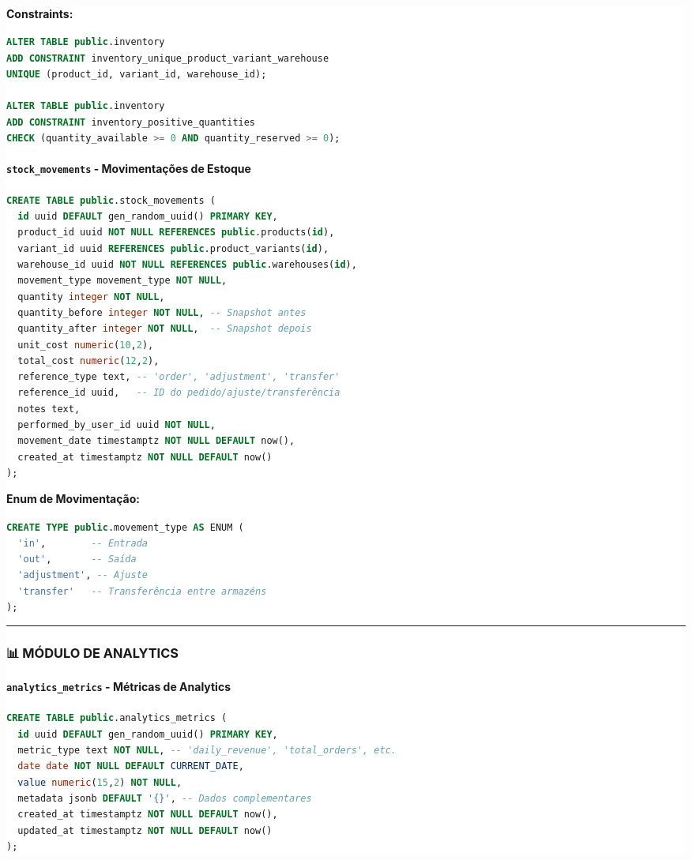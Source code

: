 **Constraints:**
```sql
ALTER TABLE public.inventory 
ADD CONSTRAINT inventory_unique_product_variant_warehouse 
UNIQUE (product_id, variant_id, warehouse_id);

ALTER TABLE public.inventory 
ADD CONSTRAINT inventory_positive_quantities 
CHECK (quantity_available >= 0 AND quantity_reserved >= 0);
```

#### `stock_movements` - Movimentações de Estoque
```sql
CREATE TABLE public.stock_movements (
  id uuid DEFAULT gen_random_uuid() PRIMARY KEY,
  product_id uuid NOT NULL REFERENCES public.products(id),
  variant_id uuid REFERENCES public.product_variants(id),
  warehouse_id uuid NOT NULL REFERENCES public.warehouses(id),
  movement_type movement_type NOT NULL,
  quantity integer NOT NULL,
  quantity_before integer NOT NULL, -- Snapshot antes
  quantity_after integer NOT NULL,  -- Snapshot depois
  unit_cost numeric(10,2),
  total_cost numeric(12,2),
  reference_type text, -- 'order', 'adjustment', 'transfer'
  reference_id uuid,   -- ID do pedido/ajuste/transferência
  notes text,
  performed_by_user_id uuid NOT NULL,
  movement_date timestamptz NOT NULL DEFAULT now(),
  created_at timestamptz NOT NULL DEFAULT now()
);
```

**Enum de Movimentação:**
```sql
CREATE TYPE public.movement_type AS ENUM (
  'in',        -- Entrada
  'out',       -- Saída
  'adjustment', -- Ajuste
  'transfer'   -- Transferência entre armazéns
);
```

---

### 📊 **MÓDULO DE ANALYTICS**

#### `analytics_metrics` - Métricas de Analytics
```sql
CREATE TABLE public.analytics_metrics (
  id uuid DEFAULT gen_random_uuid() PRIMARY KEY,
  metric_type text NOT NULL, -- 'daily_revenue', 'total_orders', etc.
  date date NOT NULL DEFAULT CURRENT_DATE,
  value numeric(15,2) NOT NULL,
  metadata jsonb DEFAULT '{}', -- Dados complementares
  created_at timestamptz NOT NULL DEFAULT now(),
  updated_at timestamptz NOT NULL DEFAULT now()
);
```
